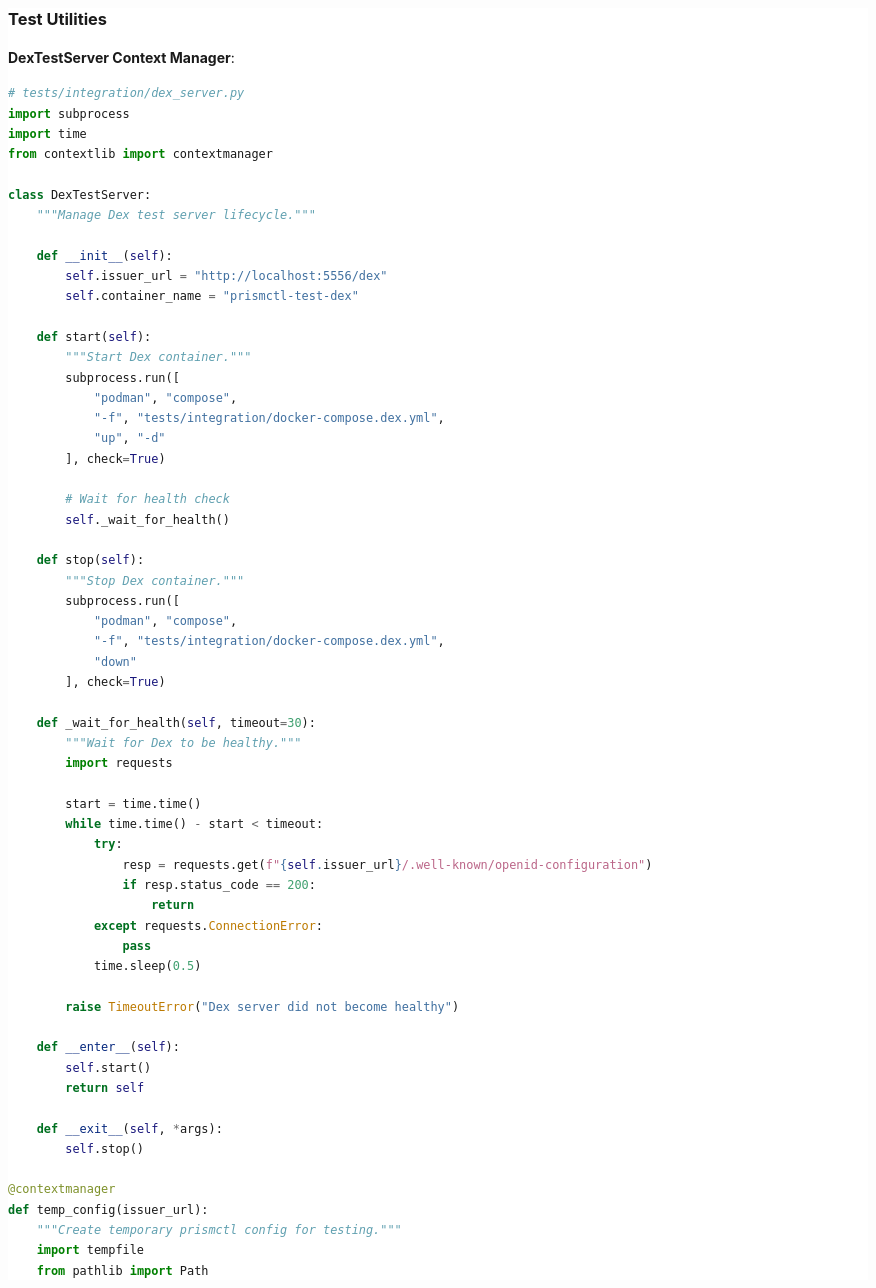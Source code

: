 ### Test Utilities

**DexTestServer Context Manager**:
```python
# tests/integration/dex_server.py
import subprocess
import time
from contextlib import contextmanager

class DexTestServer:
    """Manage Dex test server lifecycle."""

    def __init__(self):
        self.issuer_url = "http://localhost:5556/dex"
        self.container_name = "prismctl-test-dex"

    def start(self):
        """Start Dex container."""
        subprocess.run([
            "podman", "compose",
            "-f", "tests/integration/docker-compose.dex.yml",
            "up", "-d"
        ], check=True)

        # Wait for health check
        self._wait_for_health()

    def stop(self):
        """Stop Dex container."""
        subprocess.run([
            "podman", "compose",
            "-f", "tests/integration/docker-compose.dex.yml",
            "down"
        ], check=True)

    def _wait_for_health(self, timeout=30):
        """Wait for Dex to be healthy."""
        import requests

        start = time.time()
        while time.time() - start < timeout:
            try:
                resp = requests.get(f"{self.issuer_url}/.well-known/openid-configuration")
                if resp.status_code == 200:
                    return
            except requests.ConnectionError:
                pass
            time.sleep(0.5)

        raise TimeoutError("Dex server did not become healthy")

    def __enter__(self):
        self.start()
        return self

    def __exit__(self, *args):
        self.stop()

@contextmanager
def temp_config(issuer_url):
    """Create temporary prismctl config for testing."""
    import tempfile
    from pathlib import Path
```
